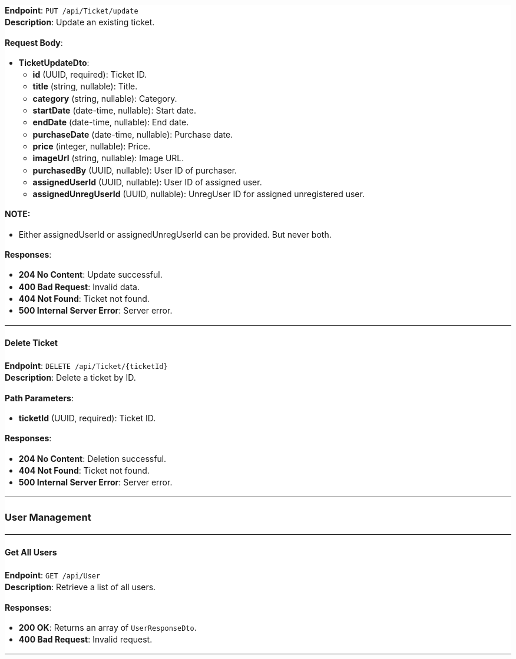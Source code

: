 **Endpoint**: `PUT /api/Ticket/update`  
**Description**: Update an existing ticket.

**Request Body**:
- **TicketUpdateDto**: 
  - **id** (UUID, required): Ticket ID.
  - **title** (string, nullable): Title.
  - **category** (string, nullable): Category.
  - **startDate** (date-time, nullable): Start date.
  - **endDate** (date-time, nullable): End date.
  - **purchaseDate** (date-time, nullable): Purchase date. 
  - **price** (integer, nullable): Price.
  - **imageUrl** (string, nullable): Image URL.
  - **purchasedBy** (UUID, nullable): User ID of purchaser.
  - **assignedUserId** (UUID, nullable): User ID of assigned user.
  - **assignedUnregUserId** (UUID, nullable): UnregUser ID for assigned unregistered user. 

**NOTE:**
- Either assignedUserId or assignedUnregUserId can be provided. But never both.

**Responses**:
- **204 No Content**: Update successful.
- **400 Bad Request**: Invalid data.
- **404 Not Found**: Ticket not found.
- **500 Internal Server Error**: Server error.

---

#### **Delete Ticket**

**Endpoint**: `DELETE /api/Ticket/{ticketId}`  
**Description**: Delete a ticket by ID.

**Path Parameters**:
- **ticketId** (UUID, required): Ticket ID.

**Responses**:
- **204 No Content**: Deletion successful.
- **404 Not Found**: Ticket not found.
- **500 Internal Server Error**: Server error.

---

### **User Management**

---

#### **Get All Users**

**Endpoint**: `GET /api/User`  
**Description**: Retrieve a list of all users.

**Responses**:
- **200 OK**: Returns an array of `UserResponseDto`.
- **400 Bad Request**: Invalid request.

---